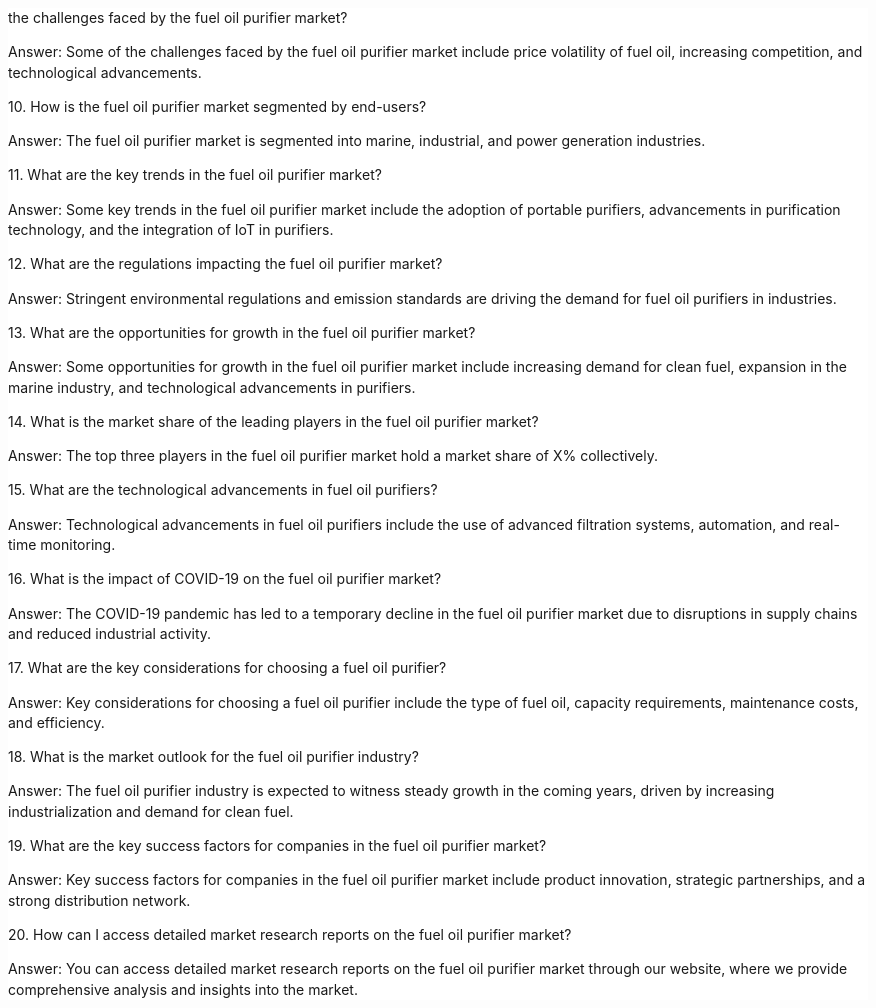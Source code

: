 the challenges faced by the fuel oil purifier market?</p><p>Answer: Some of the challenges faced by the fuel oil purifier market include price volatility of fuel oil, increasing competition, and technological advancements.</p><p>10. How is the fuel oil purifier market segmented by end-users?</p><p>Answer: The fuel oil purifier market is segmented into marine, industrial, and power generation industries.</p><p>11. What are the key trends in the fuel oil purifier market?</p><p>Answer: Some key trends in the fuel oil purifier market include the adoption of portable purifiers, advancements in purification technology, and the integration of IoT in purifiers.</p><p>12. What are the regulations impacting the fuel oil purifier market?</p><p>Answer: Stringent environmental regulations and emission standards are driving the demand for fuel oil purifiers in industries.</p><p>13. What are the opportunities for growth in the fuel oil purifier market?</p><p>Answer: Some opportunities for growth in the fuel oil purifier market include increasing demand for clean fuel, expansion in the marine industry, and technological advancements in purifiers.</p><p>14. What is the market share of the leading players in the fuel oil purifier market?</p><p>Answer: The top three players in the fuel oil purifier market hold a market share of X% collectively.</p><p>15. What are the technological advancements in fuel oil purifiers?</p><p>Answer: Technological advancements in fuel oil purifiers include the use of advanced filtration systems, automation, and real-time monitoring.</p><p>16. What is the impact of COVID-19 on the fuel oil purifier market?</p><p>Answer: The COVID-19 pandemic has led to a temporary decline in the fuel oil purifier market due to disruptions in supply chains and reduced industrial activity.</p><p>17. What are the key considerations for choosing a fuel oil purifier?</p><p>Answer: Key considerations for choosing a fuel oil purifier include the type of fuel oil, capacity requirements, maintenance costs, and efficiency.</p><p>18. What is the market outlook for the fuel oil purifier industry?</p><p>Answer: The fuel oil purifier industry is expected to witness steady growth in the coming years, driven by increasing industrialization and demand for clean fuel.</p><p>19. What are the key success factors for companies in the fuel oil purifier market?</p><p>Answer: Key success factors for companies in the fuel oil purifier market include product innovation, strategic partnerships, and a strong distribution network.</p><p>20. How can I access detailed market research reports on the fuel oil purifier market?</p><p>Answer: You can access detailed market research reports on the fuel oil purifier market through our website, where we provide comprehensive analysis and insights into the market.</strong></p>
